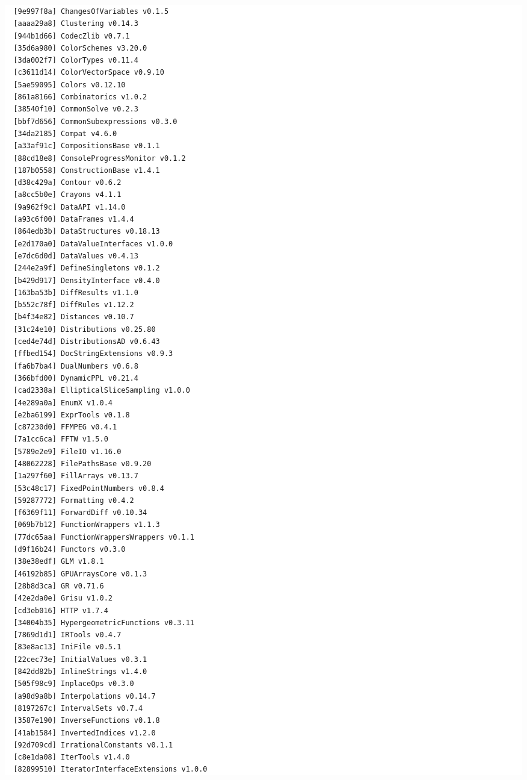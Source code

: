 ```
  [9e997f8a] ChangesOfVariables v0.1.5
  [aaaa29a8] Clustering v0.14.3
  [944b1d66] CodecZlib v0.7.1
  [35d6a980] ColorSchemes v3.20.0
  [3da002f7] ColorTypes v0.11.4
  [c3611d14] ColorVectorSpace v0.9.10
  [5ae59095] Colors v0.12.10
  [861a8166] Combinatorics v1.0.2
  [38540f10] CommonSolve v0.2.3
  [bbf7d656] CommonSubexpressions v0.3.0
  [34da2185] Compat v4.6.0
  [a33af91c] CompositionsBase v0.1.1
  [88cd18e8] ConsoleProgressMonitor v0.1.2
  [187b0558] ConstructionBase v1.4.1
  [d38c429a] Contour v0.6.2
  [a8cc5b0e] Crayons v4.1.1
  [9a962f9c] DataAPI v1.14.0
  [a93c6f00] DataFrames v1.4.4
  [864edb3b] DataStructures v0.18.13
  [e2d170a0] DataValueInterfaces v1.0.0
  [e7dc6d0d] DataValues v0.4.13
  [244e2a9f] DefineSingletons v0.1.2
  [b429d917] DensityInterface v0.4.0
  [163ba53b] DiffResults v1.1.0
  [b552c78f] DiffRules v1.12.2
  [b4f34e82] Distances v0.10.7
  [31c24e10] Distributions v0.25.80
  [ced4e74d] DistributionsAD v0.6.43
  [ffbed154] DocStringExtensions v0.9.3
  [fa6b7ba4] DualNumbers v0.6.8
  [366bfd00] DynamicPPL v0.21.4
  [cad2338a] EllipticalSliceSampling v1.0.0
  [4e289a0a] EnumX v1.0.4
  [e2ba6199] ExprTools v0.1.8
  [c87230d0] FFMPEG v0.4.1
  [7a1cc6ca] FFTW v1.5.0
  [5789e2e9] FileIO v1.16.0
  [48062228] FilePathsBase v0.9.20
  [1a297f60] FillArrays v0.13.7
  [53c48c17] FixedPointNumbers v0.8.4
  [59287772] Formatting v0.4.2
  [f6369f11] ForwardDiff v0.10.34
  [069b7b12] FunctionWrappers v1.1.3
  [77dc65aa] FunctionWrappersWrappers v0.1.1
  [d9f16b24] Functors v0.3.0
  [38e38edf] GLM v1.8.1
  [46192b85] GPUArraysCore v0.1.3
  [28b8d3ca] GR v0.71.6
  [42e2da0e] Grisu v1.0.2
  [cd3eb016] HTTP v1.7.4
  [34004b35] HypergeometricFunctions v0.3.11
  [7869d1d1] IRTools v0.4.7
  [83e8ac13] IniFile v0.5.1
  [22cec73e] InitialValues v0.3.1
  [842dd82b] InlineStrings v1.4.0
  [505f98c9] InplaceOps v0.3.0
  [a98d9a8b] Interpolations v0.14.7
  [8197267c] IntervalSets v0.7.4
  [3587e190] InverseFunctions v0.1.8
  [41ab1584] InvertedIndices v1.2.0
  [92d709cd] IrrationalConstants v0.1.1
  [c8e1da08] IterTools v1.4.0
  [82899510] IteratorInterfaceExtensions v1.0.0
```